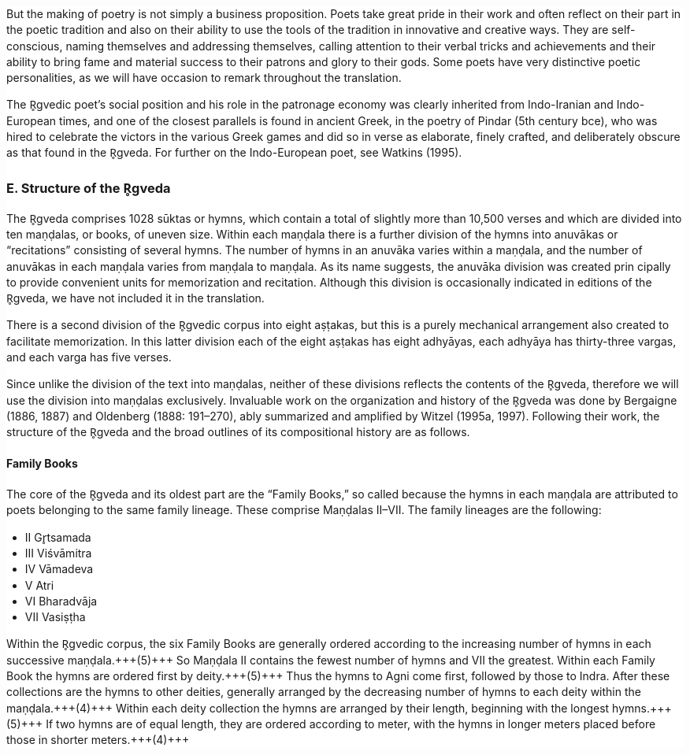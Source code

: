 But the making of poetry is not simply a business proposition. Poets take great  pride in their work and often reflect on their part in the poetic tradition and also on  their ability to use the tools of the tradition in innovative and creative ways. They  are self-conscious, naming themselves and addressing themselves, calling attention to their verbal tricks and achievements and their ability to bring fame and material  success to their patrons and glory to their gods. Some poets have very distinctive  poetic personalities, as we will have occasion to remark throughout the translation.
 
The R̥gvedic poet’s social position and his role in the patronage economy was  clearly inherited from Indo-Iranian and Indo-European times, and one of the  closest parallels is found in ancient Greek, in the poetry of Pindar (5th century  bce), who was hired to celebrate the victors in the various Greek games and did so  in verse as elaborate, finely crafted, and deliberately obscure as that found in the  R̥gveda. For further on the Indo-European poet, see Watkins (1995). 

### E. Structure of the R̥gveda 
The R̥gveda comprises 1028 sūktas or hymns, which contain a total of slightly more  than 10,500 verses and which are divided into ten maṇḍalas, or books, of uneven  size. Within each maṇḍala there is a further division of the hymns into anuvākas  or “recitations” consisting of several hymns. The number of hymns in an anuvāka  varies within a maṇḍala, and the number of anuvākas in each maṇḍala varies from  maṇḍala to maṇḍala. As its name suggests, the anuvāka division was created prin cipally to provide convenient units for memorization and recitation. Although this  division is occasionally indicated in editions of the R̥gveda, we have not included  it in the translation. 

There is a second division of the R̥gvedic corpus into eight  aṣṭakas, but this is a purely mechanical arrangement also created to facilitate memorization. In this latter division each of the eight aṣṭakas has eight adhyāyas, each  adhyāya has thirty-three vargas, and each varga has five verses. 

Since unlike the division of the text into maṇḍalas, neither of these divisions reflects the contents of the  R̥gveda, therefore we will use the division into maṇḍalas exclusively. Invaluable work on the organization and history of the R̥gveda was done by  Bergaigne (1886, 1887)  and Oldenberg (1888:  191–270), ably summarized and  amplified by Witzel (1995a, 1997). Following their work, the structure of the R̥gveda  and the broad outlines of its compositional history are as follows. 

#### Family Books
The core of the  R̥gveda and its oldest part are the “Family Books,” so called because the hymns in  each maṇḍala are attributed to poets belonging to the same family lineage. These  comprise Maṇḍalas II–VII. The family lineages are the following: 

- II Gr̥tsamada 
- III Viśvāmitra 
- IV Vāmadeva 
- V Atri 
- VI Bharadvāja 
- VII Vasiṣṭha 

Within the R̥gvedic corpus, the six Family Books are generally ordered according  to the increasing number of hymns in each successive maṇḍala.+++(5)+++ So Maṇḍala II contains the fewest number of hymns and VII the greatest. Within each Family Book the hymns are ordered first by deity.+++(5)+++ Thus the hymns to Agni come first, followed  by those to Indra. After these collections are the hymns to other deities, generally  arranged by the decreasing number of hymns to each deity within the maṇḍala.+++(4)+++  Within each deity collection the hymns are arranged by their length, beginning with  the longest hymns.+++(5)+++ If two hymns are of equal length, they are ordered according to  meter, with the hymns in longer meters placed before those in shorter meters.+++(4)+++ 
